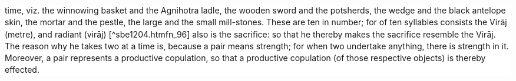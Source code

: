 [^fn_95]: 10:1 Kāty. Śr. II, 3, 6: 'Having strewn sacrificial grass around the fires, beginning on the east side,' which the Comm. interprets: 'He strews eastward and northward-pointed grass around first the Āhavanīya, then the Gārhapatya, and last the Dakshiṇāgni, beginning each time on the eastern side, and then moving around from left to right, and turning his right side towards the fire, so as to end on the north side' (cf. Kāty. IV, 13, 15). The Paddhati, on  the other hand, following Āpastamba, interprets it to the effect that on the eastern and western sides he strews the grass with its tops turned northward, and on the southern and northern sides with the tops turned eastward.

time, viz. the winnowing basket and the Agnihotra ladle, the wooden sword and the potsherds, the wedge and the black antelope skin, the mortar and the pestle, the large and the small mill-stones. These are ten in number; for of ten syllables consists the Virāj (metre), and radiant (virāj) [^sbe1204.htmfn_96] also is the sacrifice: so that he thereby makes the sacrifice resemble the Virāj. The reason why he takes two at a time is, because a pair means strength; for when two undertake anything, there is strength in it. Moreover, a pair represents a productive copulation, so that a productive copulation (of those respective objects) is thereby effected.



[^fn_83]: 2:1 The statements enclosed in brackets [ ] are drawn from the comments and Paddhati on Kātyāyana's Śrauta-sūtra.
[^fn_84]: 2:2 I.e. 'he dips his hand into water contained in a vessel,' Schol. Kāty. Śr. S. I, 10, 14. According to the general rule there given,  the same purificatory act has to be repeated whenever, in the course of ceremonial performances, a sacrificial formula or prayer has been used, which is addressed to, or directed against, Rudra, the Rakshas and Asuras, and the Manes; or one directed against some specified enemy of the sacrificer with the view of exorcising or averting the evil influences with which the latter is supposed to be threatened from that quarter; or lastly, when a touching of one's self has taken place, either accidentally or as part of the ceremonial.
[^fn_85]: 3:1 'Stepping between the Gārhapatya and Dakshiṇa fires (aparāgnī), and standing west of the Āhavanīya, with his face turned eastward and looking at the fire.' Kāty. Śr. S. II, 1, 11.
[^fn_86]: 4:1 I.e. 'he obtains a divine body (devatāśarīram),' Mahīdh.; man's existence is untruth on account of its perishableness,' id.
[^fn_87]: 4:2 The discussion which here follows refers to the evening meal which the sacrificer is allowed to take after he has performed the Agnihotra. Cf. Kāty. Śr. S. II, 1, 13.
[^fn_88]: 5:1 The primary meaning of upa-vas probably is 'to dwell or abide near (? the gods or fires);' its secondary and technical meaning being 'to fast,' whence upavasatha, 'a fasting or fast-day,' literally 'the abiding near (? or honouring, the gods or fires).' Cf. III, 9, 2, 7. The term is more usually applied to the preliminary fast-day of the Soma-sacrifice; but the latter being considered the most solemn and efficacious of sacrificial rites, a strong tendency prevails to establish some kind of connection between it and the other ceremonies. Cf. Kāty. Śr. S. IV, 15, 36.
[^fn_89]: 6:1 A shake-down of grass (āstaraṇam,? a blanket) is not forbidden. Paddh. on Kāty. Śr. II, 1.
[^fn_90]: 7:1 He, in the first place, pours water into a jug [usually made of varaṇa wood (Cratæva Roxburghii), four-cornered, about a span or twelve fingers' breadths deep and four fingers' breadths square, and furnished with a handle], puts it down north of the Gārhapatya fire, and touches it with the formula: 'I, the existent, will operate with thee (?tvā karishyāmi), O existent one!' He then addresses himself to the Brahman: 'O Brahman! shall I bring the water forward?' and to the patron or sacrificer: 'Sacrificer, restrain thy speech!' The Brahman,---after muttering the mantra (as he does, with certain modifications, on similar occasions when his permission is asked in the course of the performance): 'Lead on the sacrifice! gladden the deities! May the sacrificer be on the vault of heaven! Where the world of the seven pious R̥shis is, thither do thou lead this sacrifice and sacrificer!'--replies aloud: 'Hail (õm)! bring forward!'
[^fn_91]: 8:1 'Ka (i.e. who? or Prajāpati) joins thee (i.e. places thee, O water, by the side of the Āhavanīya fire)? (I) . . Casmai (i.e. for what purpose? or, for whom? or, for Prajāpati) does he join thee? (!)' Mahīdh. Dark is the meaning of these words because of the ambiguity of ka, the interrogative pronoun, which speculative theology also takes for a mystic name of Prajāpati. Cf. XI, 5, 4, seq.; Max Müller, History of Ancient Sanskrit Literature, p. 433.
[^fn_92]: 8:2 Cf. also I, 6, 1, 20, where Sāyaṇa says that Prajāpati is anirukta, because he represents all deities.
[^fn_93]: 8:3 A play on the word āpaḥ (ap), 'water,' and the root āp, 'to obtain, to pervade.'
[^fn_94]: 9:1 After the water has been brought forward by the Adhvaryu from the house of the Gārhapatya fire, its technical name is Praṇītāḥ,  'brought forward.' On putting it down north of the Āhavanīya, he covers the jug over with sacrificial grass.